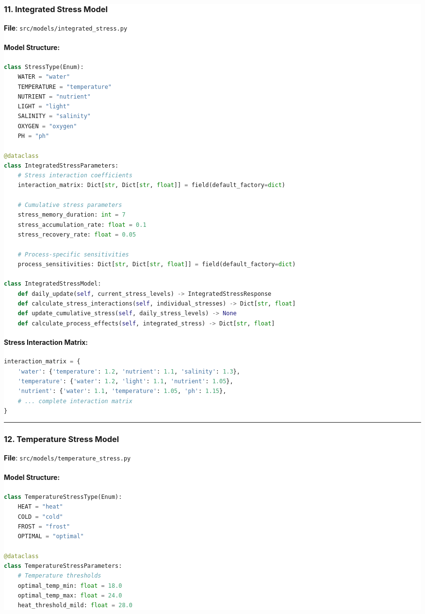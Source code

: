 
### **11. Integrated Stress Model**
**File**: `src/models/integrated_stress.py`

#### **Model Structure**:
```python
class StressType(Enum):
    WATER = "water"
    TEMPERATURE = "temperature"
    NUTRIENT = "nutrient"
    LIGHT = "light"
    SALINITY = "salinity"
    OXYGEN = "oxygen"
    PH = "ph"

@dataclass
class IntegratedStressParameters:
    # Stress interaction coefficients
    interaction_matrix: Dict[str, Dict[str, float]] = field(default_factory=dict)
    
    # Cumulative stress parameters
    stress_memory_duration: int = 7
    stress_accumulation_rate: float = 0.1
    stress_recovery_rate: float = 0.05
    
    # Process-specific sensitivities
    process_sensitivities: Dict[str, Dict[str, float]] = field(default_factory=dict)

class IntegratedStressModel:
    def daily_update(self, current_stress_levels) -> IntegratedStressResponse
    def calculate_stress_interactions(self, individual_stresses) -> Dict[str, float]
    def update_cumulative_stress(self, daily_stress_levels) -> None
    def calculate_process_effects(self, integrated_stress) -> Dict[str, float]
```

#### **Stress Interaction Matrix**:
```python
interaction_matrix = {
    'water': {'temperature': 1.2, 'nutrient': 1.1, 'salinity': 1.3},
    'temperature': {'water': 1.2, 'light': 1.1, 'nutrient': 1.05},
    'nutrient': {'water': 1.1, 'temperature': 1.05, 'ph': 1.15},
    # ... complete interaction matrix
}
```

---

### **12. Temperature Stress Model**
**File**: `src/models/temperature_stress.py`

#### **Model Structure**:
```python
class TemperatureStressType(Enum):
    HEAT = "heat"
    COLD = "cold"
    FROST = "frost"
    OPTIMAL = "optimal"

@dataclass
class TemperatureStressParameters:
    # Temperature thresholds
    optimal_temp_min: float = 18.0
    optimal_temp_max: float = 24.0
    heat_threshold_mild: float = 28.0
```